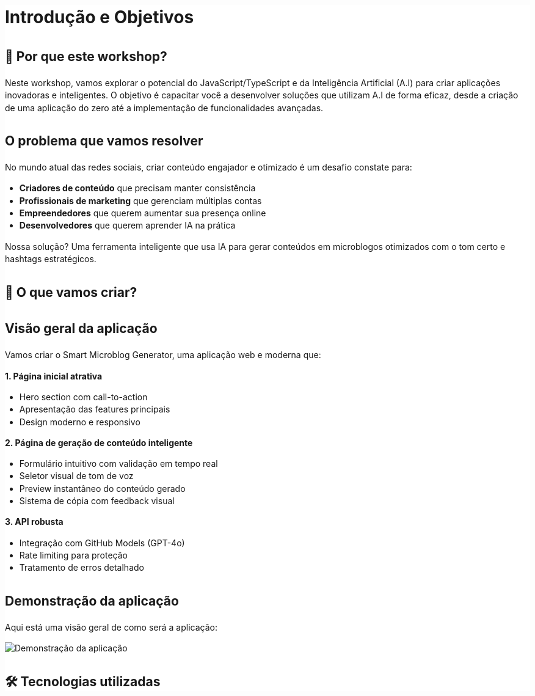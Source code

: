 # Introdução e Objetivos

## 🎯 Por que este workshop?

Neste workshop, vamos explorar o potencial do JavaScript/TypeScript e da Inteligência Artificial (A.I) para criar aplicações inovadoras e inteligentes. O objetivo é capacitar você a desenvolver soluções que utilizam A.I de forma eficaz, desde a criação de uma aplicação do zero até a implementação de funcionalidades avançadas.

## O problema que vamos resolver

No mundo atual das redes sociais, criar conteúdo engajador e otimizado é um desafio constate para:

- **Criadores de conteúdo** que precisam manter consistência
- **Profissionais de marketing** que gerenciam múltiplas contas
- **Empreendedores** que querem aumentar sua presença online
- **Desenvolvedores** que querem aprender IA na prática

Nossa solução? Uma ferramenta inteligente que usa IA para gerar conteúdos em microblogos otimizados com o tom certo e hashtags estratégicos.

## 🚀 O que vamos criar?

## Visão geral da aplicação

Vamos criar o Smart Microblog Generator, uma aplicação web e moderna que:

**1. Página inicial atrativa**
  - Hero section com call-to-action
  - Apresentação das features principais
  - Design moderno e responsivo

**2. Página de geração de conteúdo inteligente**
  - Formulário intuitivo com validação em tempo real
  - Seletor visual de tom de voz
  - Preview instantâneo do conteúdo gerado
  - Sistema de cópia com feedback visual

**3. API robusta**
  - Integração com GitHub Models (GPT-4o)
  - Rate limiting para proteção
  - Tratamento de erros detalhado

## Demonstração da aplicação

Aqui está uma visão geral de como será a aplicação:

![Demonstração da aplicação](../../resources/images/demo.gif)

## 🛠️ Tecnologias utilizadas
